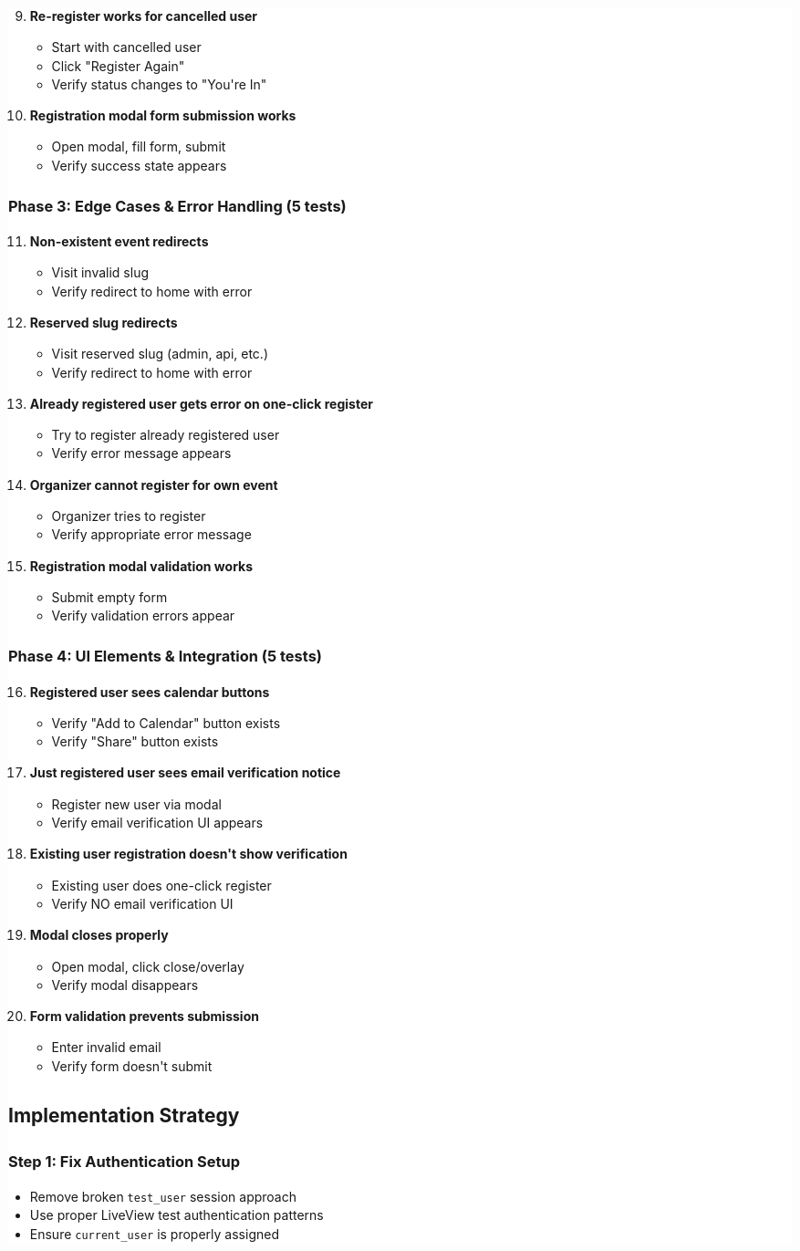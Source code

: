 9. **Re-register works for cancelled user**
   - Start with cancelled user
   - Click "Register Again"
   - Verify status changes to "You're In"
   
10. **Registration modal form submission works**
    - Open modal, fill form, submit
    - Verify success state appears

### Phase 3: Edge Cases & Error Handling (5 tests)
11. **Non-existent event redirects**
    - Visit invalid slug
    - Verify redirect to home with error
    
12. **Reserved slug redirects**
    - Visit reserved slug (admin, api, etc.)
    - Verify redirect to home with error
    
13. **Already registered user gets error on one-click register**
    - Try to register already registered user
    - Verify error message appears
    
14. **Organizer cannot register for own event**
    - Organizer tries to register
    - Verify appropriate error message
    
15. **Registration modal validation works**
    - Submit empty form
    - Verify validation errors appear

### Phase 4: UI Elements & Integration (5 tests)
16. **Registered user sees calendar buttons**
    - Verify "Add to Calendar" button exists
    - Verify "Share" button exists
    
17. **Just registered user sees email verification notice**
    - Register new user via modal
    - Verify email verification UI appears
    
18. **Existing user registration doesn't show verification**
    - Existing user does one-click register
    - Verify NO email verification UI
    
19. **Modal closes properly**
    - Open modal, click close/overlay
    - Verify modal disappears
    
20. **Form validation prevents submission**
    - Enter invalid email
    - Verify form doesn't submit

## Implementation Strategy

### Step 1: Fix Authentication Setup
- Remove broken `test_user` session approach
- Use proper LiveView test authentication patterns
- Ensure `current_user` is properly assigned
